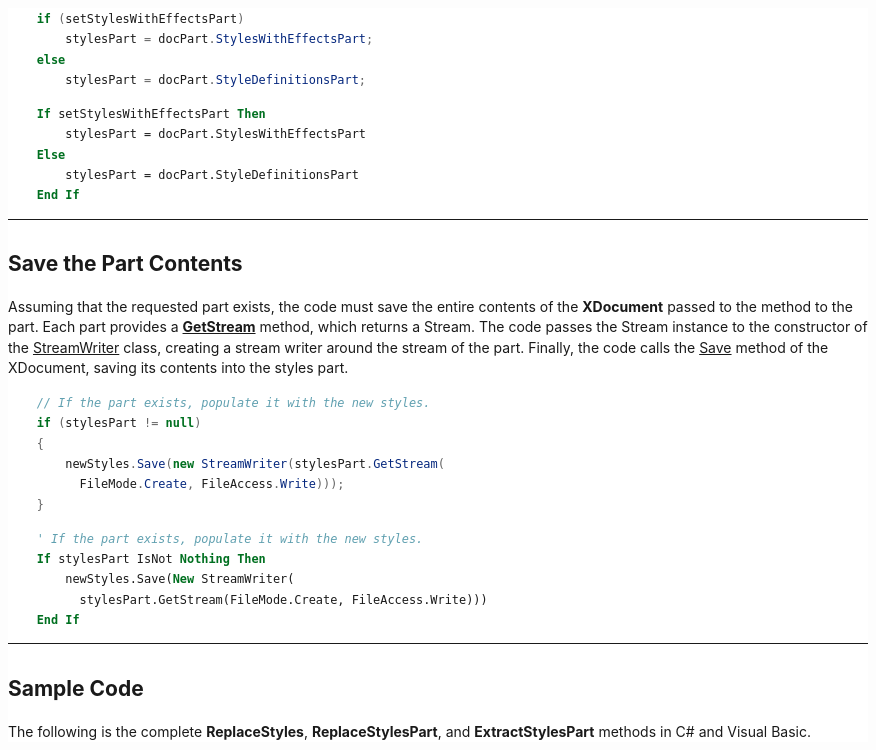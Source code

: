```csharp
    if (setStylesWithEffectsPart)
        stylesPart = docPart.StylesWithEffectsPart;
    else
        stylesPart = docPart.StyleDefinitionsPart;
```

```vb
    If setStylesWithEffectsPart Then
        stylesPart = docPart.StylesWithEffectsPart
    Else
        stylesPart = docPart.StyleDefinitionsPart
    End If
```

---------------------------------------------------------------------------------

## Save the Part Contents

Assuming that the requested part exists, the code must save the entire
contents of the **XDocument** passed to the
method to the part. Each part provides a **[GetStream](https://msdn.microsoft.com/library/office/documentformat.openxml.packaging.openxmlpart.getstream.aspx)** method, which returns a Stream.
The code passes the Stream instance to the constructor of the
[StreamWriter](https://msdn.microsoft.com/library/wtbhzte9(v=VS.100).aspx)
class, creating a stream writer around the stream of the part. Finally,
the code calls the
[Save](https://msdn.microsoft.com/library/cc838476.aspx) method of
the XDocument, saving its contents into the styles part.

```csharp
    // If the part exists, populate it with the new styles.
    if (stylesPart != null)
    {
        newStyles.Save(new StreamWriter(stylesPart.GetStream(
          FileMode.Create, FileAccess.Write)));
    }
```

```vb
    ' If the part exists, populate it with the new styles.
    If stylesPart IsNot Nothing Then
        newStyles.Save(New StreamWriter(
          stylesPart.GetStream(FileMode.Create, FileAccess.Write)))
    End If
```

---------------------------------------------------------------------------------

## Sample Code

The following is the complete **ReplaceStyles**, **ReplaceStylesPart**, and **ExtractStylesPart** methods in C\# and Visual
Basic.
